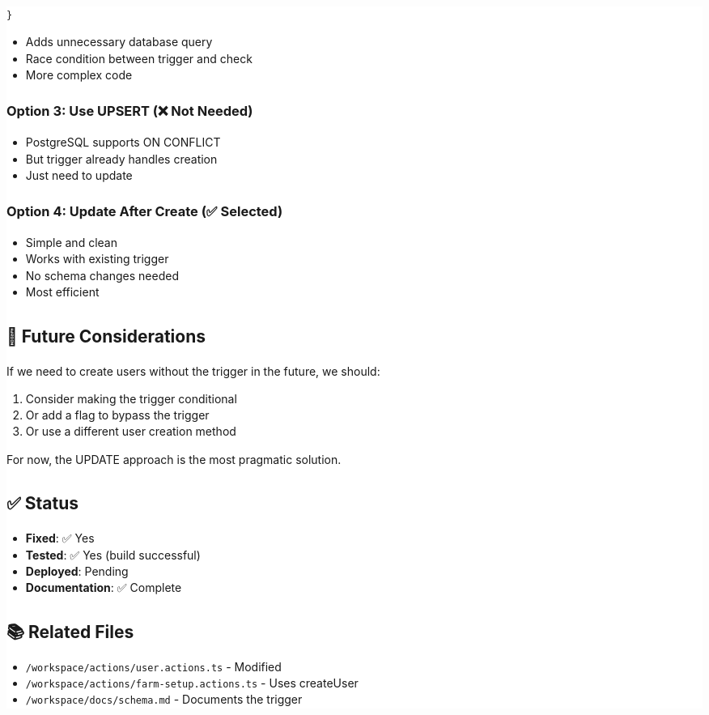 ```typescript
}
```
- Adds unnecessary database query
- Race condition between trigger and check
- More complex code

### Option 3: Use UPSERT (❌ Not Needed)
- PostgreSQL supports ON CONFLICT
- But trigger already handles creation
- Just need to update

### Option 4: Update After Create (✅ Selected)
- Simple and clean
- Works with existing trigger
- No schema changes needed
- Most efficient

## 🔄 Future Considerations

If we need to create users without the trigger in the future, we should:

1. Consider making the trigger conditional
2. Or add a flag to bypass the trigger
3. Or use a different user creation method

For now, the UPDATE approach is the most pragmatic solution.

## ✅ Status

- **Fixed**: ✅ Yes
- **Tested**: ✅ Yes (build successful)
- **Deployed**: Pending
- **Documentation**: ✅ Complete

## 📚 Related Files

- `/workspace/actions/user.actions.ts` - Modified
- `/workspace/actions/farm-setup.actions.ts` - Uses createUser
- `/workspace/docs/schema.md` - Documents the trigger
